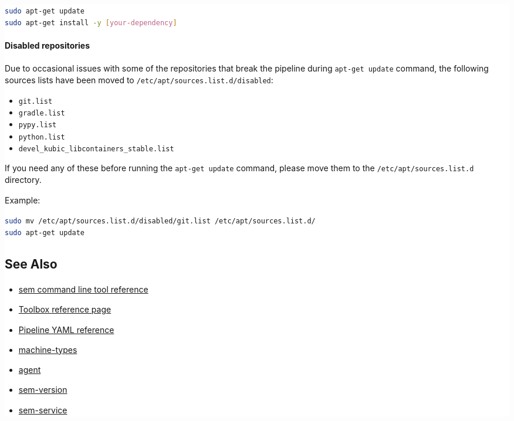 ```bash
sudo apt-get update
sudo apt-get install -y [your-dependency]
```

#### Disabled repositories

Due to occasional issues with some of the repositories that break the pipeline during `apt-get update` command, the following sources lists have been moved to `/etc/apt/sources.list.d/disabled`:

- `git.list`
- `gradle.list`
- `pypy.list`
- `python.list`
- `devel_kubic_libcontainers_stable.list`

If you need any of these before running the `apt-get update` command, please move them to the `/etc/apt/sources.list.d` directory.

Example:

```bash
sudo mv /etc/apt/sources.list.d/disabled/git.list /etc/apt/sources.list.d/
sudo apt-get update
```

## See Also

- [sem command line tool reference](https://docs.semaphoreci.com/reference/sem-command-line-tool/)
- [Toolbox reference page](https://docs.semaphoreci.com/reference/toolbox-reference/)
- [Pipeline YAML reference](https://docs.semaphoreci.com/reference/pipeline-yaml-reference/)

- [machine-types](https://docs.semaphoreci.com/ci-cd-environment/machine-types/)
- [agent](https://docs.semaphoreci.com/reference/pipeline-yaml-reference/#agent)
- [sem-version](https://docs.semaphoreci.com/ci-cd-environment/sem-version-managing-language-versions-on-linux/)
- [sem-service](https://docs.semaphoreci.com/ci-cd-environment/sem-service-managing-databases-and-services-on-linux/)
